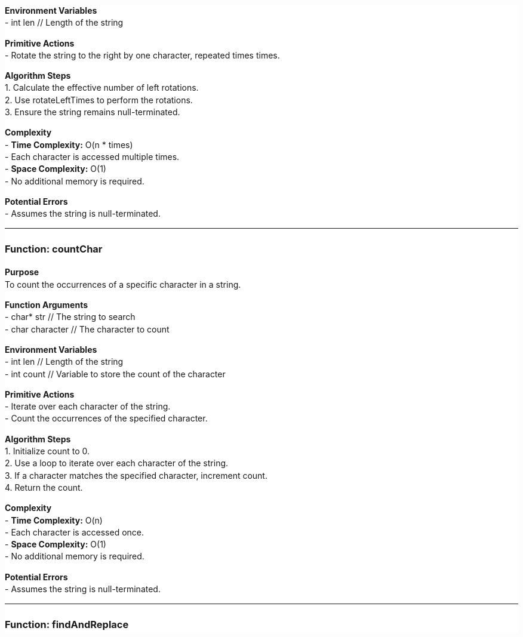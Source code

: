 **Environment Variables**  
 \- int len // Length of the string

**Primitive Actions**  
 \- Rotate the string to the right by one character, repeated times times.

**Algorithm Steps**  
 1\. Calculate the effective number of left rotations.  
 2\. Use rotateLeftTimes to perform the rotations.  
 3\. Ensure the string remains null-terminated.

**Complexity**  
 \- **Time Complexity:** O(n \* times)  
 \- Each character is accessed multiple times.  
 \- **Space Complexity:** O(1)  
 \- No additional memory is required.

**Potential Errors**  
 \- Assumes the string is null-terminated.

---

### Function: countChar

**Purpose**  
 To count the occurrences of a specific character in a string.

**Function Arguments**  
 \- char\* str // The string to search  
 \- char character // The character to count

**Environment Variables**  
 \- int len // Length of the string  
 \- int count // Variable to store the count of the character

**Primitive Actions**  
 \- Iterate over each character of the string.  
 \- Count the occurrences of the specified character.

**Algorithm Steps**  
 1\. Initialize count to 0\.  
 2\. Use a loop to iterate over each character of the string.  
 3\. If a character matches the specified character, increment count.  
 4\. Return the count.

**Complexity**  
 \- **Time Complexity:** O(n)  
 \- Each character is accessed once.  
 \- **Space Complexity:** O(1)  
 \- No additional memory is required.

**Potential Errors**  
 \- Assumes the string is null-terminated.

---

### Function: findAndReplace
